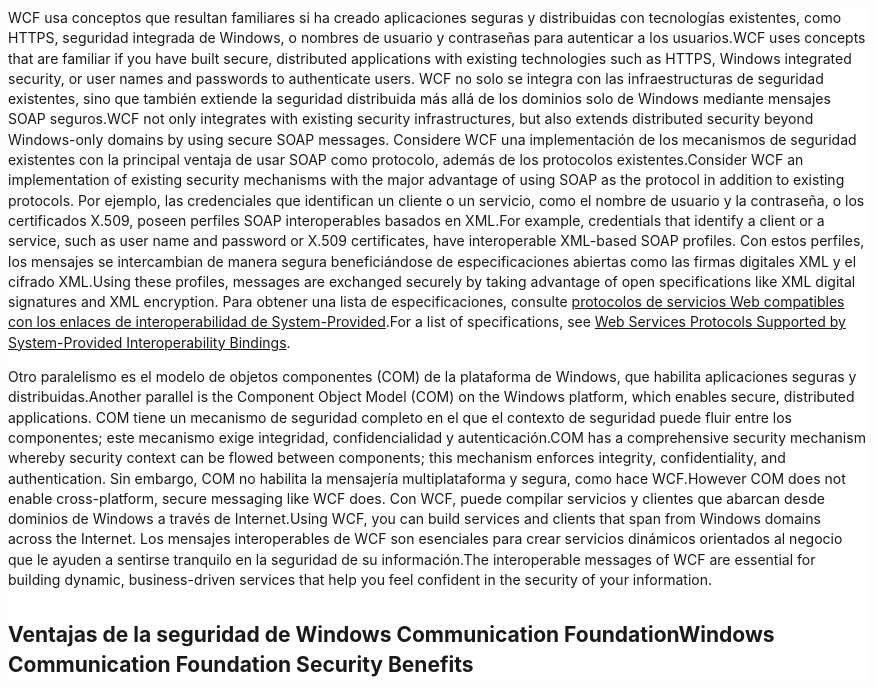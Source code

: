  <span data-ttu-id="a9914-106">WCF usa conceptos que resultan familiares si ha creado aplicaciones seguras y distribuidas con tecnologías existentes, como HTTPS, seguridad integrada de Windows, o nombres de usuario y contraseñas para autenticar a los usuarios.</span><span class="sxs-lookup"><span data-stu-id="a9914-106">WCF uses concepts that are familiar if you have built secure, distributed applications with existing technologies such as HTTPS, Windows integrated security, or user names and passwords to authenticate users.</span></span> <span data-ttu-id="a9914-107">WCF no solo se integra con las infraestructuras de seguridad existentes, sino que también extiende la seguridad distribuida más allá de los dominios solo de Windows mediante mensajes SOAP seguros.</span><span class="sxs-lookup"><span data-stu-id="a9914-107">WCF not only integrates with existing security infrastructures, but also extends distributed security beyond Windows-only domains by using secure SOAP messages.</span></span> <span data-ttu-id="a9914-108">Considere WCF una implementación de los mecanismos de seguridad existentes con la principal ventaja de usar SOAP como protocolo, además de los protocolos existentes.</span><span class="sxs-lookup"><span data-stu-id="a9914-108">Consider WCF an implementation of existing security mechanisms with the major advantage of using SOAP as the protocol in addition to existing protocols.</span></span> <span data-ttu-id="a9914-109">Por ejemplo, las credenciales que identifican un cliente o un servicio, como el nombre de usuario y la contraseña, o los certificados X.509, poseen perfiles SOAP interoperables basados en XML.</span><span class="sxs-lookup"><span data-stu-id="a9914-109">For example, credentials that identify a client or a service, such as user name and password or X.509 certificates, have interoperable XML-based SOAP profiles.</span></span> <span data-ttu-id="a9914-110">Con estos perfiles, los mensajes se intercambian de manera segura beneficiándose de especificaciones abiertas como las firmas digitales XML y el cifrado XML.</span><span class="sxs-lookup"><span data-stu-id="a9914-110">Using these profiles, messages are exchanged securely by taking advantage of open specifications like XML digital signatures and XML encryption.</span></span> <span data-ttu-id="a9914-111">Para obtener una lista de especificaciones, consulte [protocolos de servicios Web compatibles con los enlaces de interoperabilidad de System-Provided](web-services-protocols-supported-by-system-provided-interoperability-bindings.md).</span><span class="sxs-lookup"><span data-stu-id="a9914-111">For a list of specifications, see [Web Services Protocols Supported by System-Provided Interoperability Bindings](web-services-protocols-supported-by-system-provided-interoperability-bindings.md).</span></span>  
  
 <span data-ttu-id="a9914-112">Otro paralelismo es el modelo de objetos componentes (COM) de la plataforma de Windows, que habilita aplicaciones seguras y distribuidas.</span><span class="sxs-lookup"><span data-stu-id="a9914-112">Another parallel is the Component Object Model (COM) on the Windows platform, which enables secure, distributed applications.</span></span> <span data-ttu-id="a9914-113">COM tiene un mecanismo de seguridad completo en el que el contexto de seguridad puede fluir entre los componentes; este mecanismo exige integridad, confidencialidad y autenticación.</span><span class="sxs-lookup"><span data-stu-id="a9914-113">COM has a comprehensive security mechanism whereby security context can be flowed between components; this mechanism enforces integrity, confidentiality, and authentication.</span></span> <span data-ttu-id="a9914-114">Sin embargo, COM no habilita la mensajería multiplataforma y segura, como hace WCF.</span><span class="sxs-lookup"><span data-stu-id="a9914-114">However COM does not enable cross-platform, secure messaging like WCF does.</span></span> <span data-ttu-id="a9914-115">Con WCF, puede compilar servicios y clientes que abarcan desde dominios de Windows a través de Internet.</span><span class="sxs-lookup"><span data-stu-id="a9914-115">Using WCF, you can build services and clients that span from Windows domains across the Internet.</span></span> <span data-ttu-id="a9914-116">Los mensajes interoperables de WCF son esenciales para crear servicios dinámicos orientados al negocio que le ayuden a sentirse tranquilo en la seguridad de su información.</span><span class="sxs-lookup"><span data-stu-id="a9914-116">The interoperable messages of WCF are essential for building dynamic, business-driven services that help you feel confident in the security of your information.</span></span>  
  
## <a name="windows-communication-foundation-security-benefits"></a><span data-ttu-id="a9914-117">Ventajas de la seguridad de Windows Communication Foundation</span><span class="sxs-lookup"><span data-stu-id="a9914-117">Windows Communication Foundation Security Benefits</span></span>  

